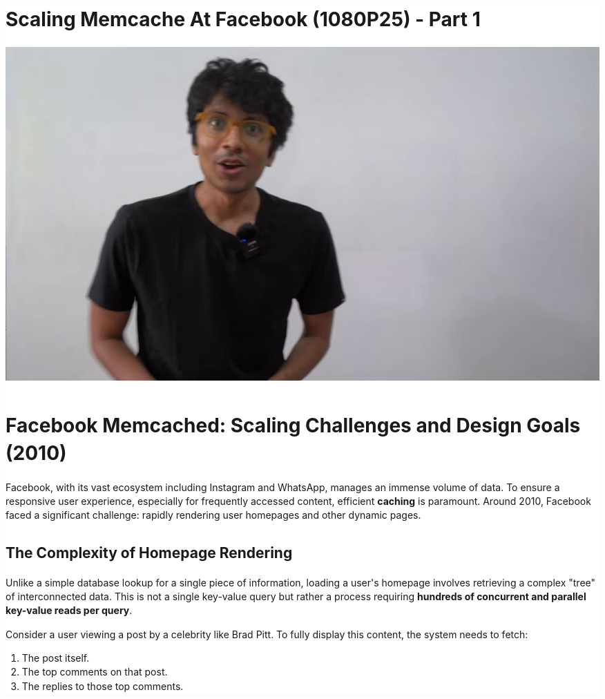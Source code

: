 # Scaling Memcache At Facebook (1080P25) - Part 1

![Screenshot at 00:00:01](notes_screenshots/refined_Scaling_Memcache_at_Facebook-(1080p25)_screenshots/frame_00-00-01.jpg)

# Facebook Memcached: Scaling Challenges and Design Goals (2010)

Facebook, with its vast ecosystem including Instagram and WhatsApp, manages an immense volume of data. To ensure a responsive user experience, especially for frequently accessed content, efficient **caching** is paramount. Around 2010, Facebook faced a significant challenge: rapidly rendering user homepages and other dynamic pages.

## The Complexity of Homepage Rendering

Unlike a simple database lookup for a single piece of information, loading a user's homepage involves retrieving a complex "tree" of interconnected data. This is not a single key-value query but rather a process requiring **hundreds of concurrent and parallel key-value reads per query**.

Consider a user viewing a post by a celebrity like Brad Pitt. To fully display this content, the system needs to fetch:
1.  The post itself.
2.  The top comments on that post.
3.  The replies to those top comments.
